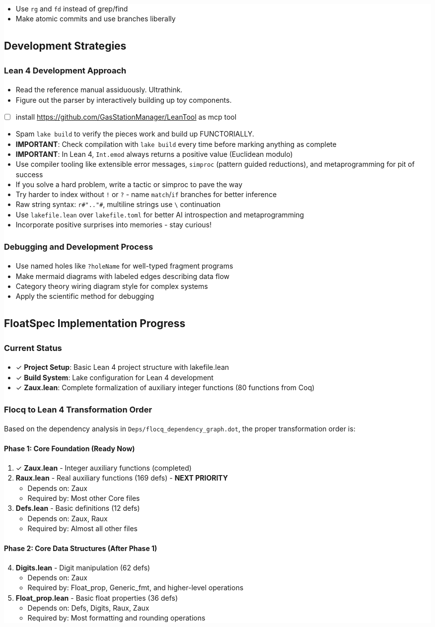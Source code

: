 - Use `rg` and `fd` instead of grep/find
- Make atomic commits and use branches liberally


## Development Strategies

### Lean 4 Development Approach

- Read the reference manual assiduously. Ultrathink.
- Figure out the parser by interactively building up toy components.
- [ ] install https://github.com/GasStationManager/LeanTool as mcp tool
- Spam `lake build` to verify the pieces work and build up FUNCTORIALLY.
- **IMPORTANT**: Check compilation with `lake build` every time before marking anything as complete
- **IMPORTANT**: In Lean 4, `Int.emod` always returns a positive value (Euclidean modulo)
- Use compiler tooling like extensible error messages, `simproc` (pattern guided reductions), and metaprogramming for pit of success
- If you solve a hard problem, write a tactic or simproc to pave the way
- Try harder to index without `!` or `?` - name `match`/`if` branches for better inference
- Raw string syntax: `r#".."#`, multiline strings use `\` continuation
- Use `lakefile.lean` over `lakefile.toml` for better AI introspection and metaprogramming
- Incorporate positive surprises into memories - stay curious!

### Debugging and Development Process

- Use named holes like `?holeName` for well-typed fragment programs
- Make mermaid diagrams with labeled edges describing data flow
- Category theory wiring diagram style for complex systems
- Apply the scientific method for debugging

## FloatSpec Implementation Progress

### Current Status

- ✓ **Project Setup**: Basic Lean 4 project structure with lakefile.lean
- ✓ **Build System**: Lake configuration for Lean 4 development
- ✓ **Zaux.lean**: Complete formalization of auxiliary integer functions (80 functions from Coq)

### Flocq to Lean 4 Transformation Order

Based on the dependency analysis in `Deps/flocq_dependency_graph.dot`, the proper transformation order is:

#### **Phase 1: Core Foundation (Ready Now)**
1. ✓ **Zaux.lean** - Integer auxiliary functions (completed)
2. **Raux.lean** - Real auxiliary functions (169 defs) - **NEXT PRIORITY**
   - Depends on: Zaux
   - Required by: Most other Core files
3. **Defs.lean** - Basic definitions (12 defs)
   - Depends on: Zaux, Raux
   - Required by: Almost all other files

#### **Phase 2: Core Data Structures (After Phase 1)**
4. **Digits.lean** - Digit manipulation (62 defs)
   - Depends on: Zaux
   - Required by: Float_prop, Generic_fmt, and higher-level operations
5. **Float_prop.lean** - Basic float properties (36 defs)  
   - Depends on: Defs, Digits, Raux, Zaux
   - Required by: Most formatting and rounding operations

